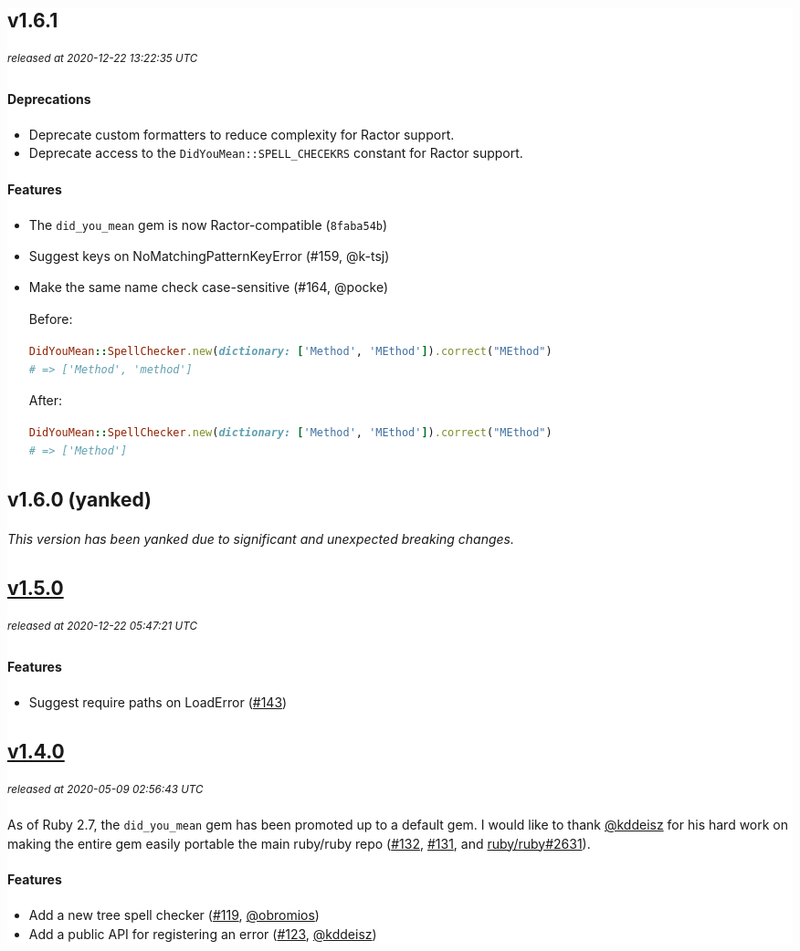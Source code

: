 ## v1.6.1

_<sup>released at 2020-12-22 13:22:35 UTC</sup>_

#### Deprecations

- Deprecate custom formatters to reduce complexity for Ractor support.
- Deprecate access to the `DidYouMean::SPELL_CHECEKRS` constant for Ractor support.

#### Features

- The `did_you_mean` gem is now Ractor-compatible (`8faba54b`)
- Suggest keys on NoMatchingPatternKeyError (#159, @k-tsj)
- Make the same name check case-sensitive (#164, @pocke)

  Before:
  ```ruby
  DidYouMean::SpellChecker.new(dictionary: ['Method', 'MEthod']).correct("MEthod")
  # => ['Method', 'method']
  ```

  After:
  ```ruby
  DidYouMean::SpellChecker.new(dictionary: ['Method', 'MEthod']).correct("MEthod")
  # => ['Method']
  ```

## v1.6.0 (yanked)

_This version has been yanked due to significant and unexpected breaking changes._

## [v1.5.0](https://github.com/ruby/did_you_mean/tree/v1.5.0)

_<sup>released at 2020-12-22 05:47:21 UTC</sup>_

#### Features

- Suggest require paths on LoadError ([#143](https://github.com/ruby/did_you_mean/pull/143))

## [v1.4.0](https://github.com/ruby/did_you_mean/tree/v1.4.0)

_<sup>released at 2020-05-09 02:56:43 UTC</sup>_

As of Ruby 2.7, the `did_you_mean` gem has been promoted up to a default gem. I would like to thank [@kddeisz](https://github.com/kddeisz) for his hard work on making the entire gem easily portable the main ruby/ruby repo ([#132](https://github.com/ruby/did_you_mean/pull/132), [#131](https://github.com/ruby/did_you_mean/pull/131), and [ruby/ruby#2631](https://github.com/ruby/ruby/pull/2631)).

#### Features

- Add a new tree spell checker ([#119](https://github.com/ruby/did_you_mean/pull/119), [@obromios](https://github.com/obromios))
- Add a public API for registering an error ([#123](https://github.com/ruby/did_you_mean/pull/123), [@kddeisz](https://github.com/kddeisz))
